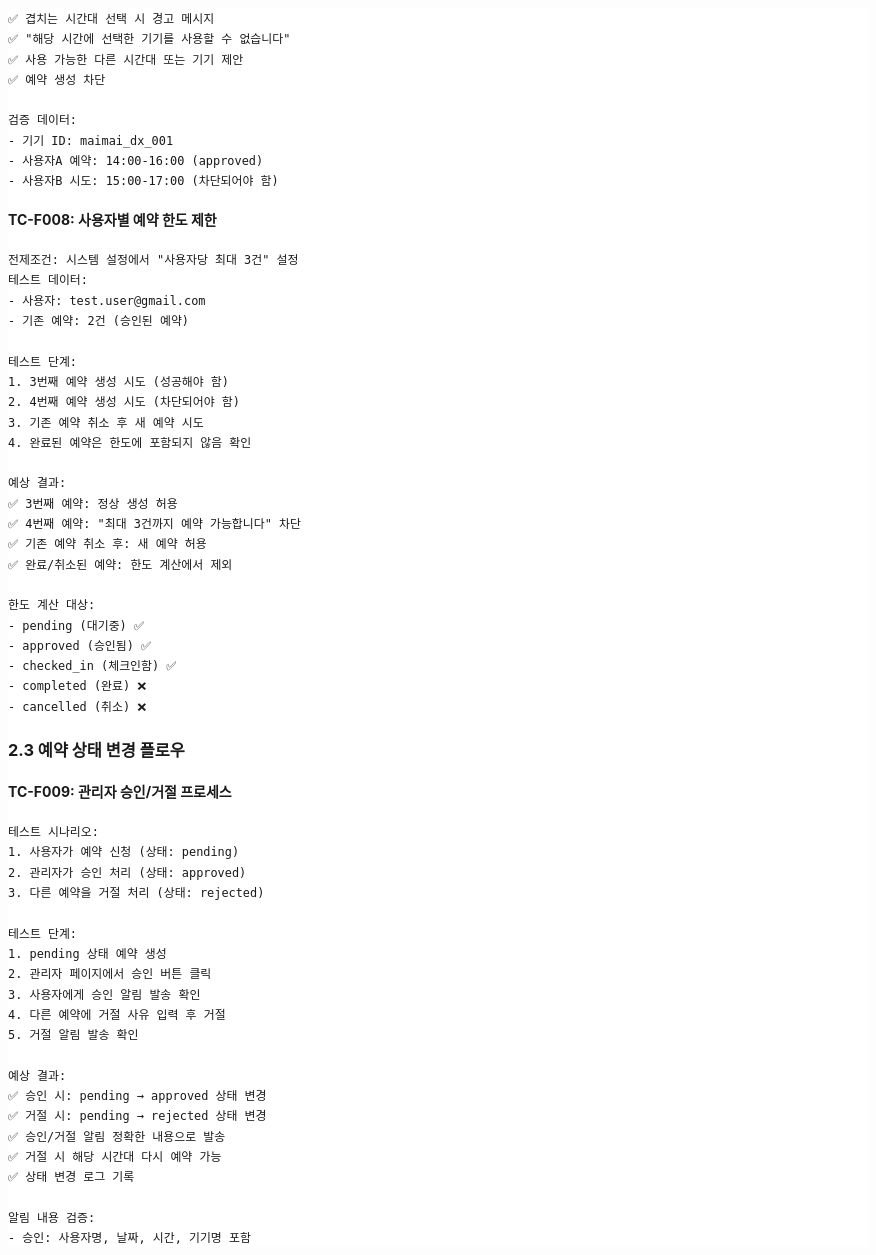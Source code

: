 ```
✅ 겹치는 시간대 선택 시 경고 메시지
✅ "해당 시간에 선택한 기기를 사용할 수 없습니다"
✅ 사용 가능한 다른 시간대 또는 기기 제안
✅ 예약 생성 차단

검증 데이터:
- 기기 ID: maimai_dx_001
- 사용자A 예약: 14:00-16:00 (approved)
- 사용자B 시도: 15:00-17:00 (차단되어야 함)
```

#### **TC-F008: 사용자별 예약 한도 제한**
```
전제조건: 시스템 설정에서 "사용자당 최대 3건" 설정
테스트 데이터:
- 사용자: test.user@gmail.com
- 기존 예약: 2건 (승인된 예약)

테스트 단계:
1. 3번째 예약 생성 시도 (성공해야 함)
2. 4번째 예약 생성 시도 (차단되어야 함)
3. 기존 예약 취소 후 새 예약 시도
4. 완료된 예약은 한도에 포함되지 않음 확인

예상 결과:
✅ 3번째 예약: 정상 생성 허용
✅ 4번째 예약: "최대 3건까지 예약 가능합니다" 차단
✅ 기존 예약 취소 후: 새 예약 허용
✅ 완료/취소된 예약: 한도 계산에서 제외

한도 계산 대상:
- pending (대기중) ✅
- approved (승인됨) ✅  
- checked_in (체크인함) ✅
- completed (완료) ❌
- cancelled (취소) ❌
```

### 2.3 예약 상태 변경 플로우

#### **TC-F009: 관리자 승인/거절 프로세스**
```
테스트 시나리오:
1. 사용자가 예약 신청 (상태: pending)
2. 관리자가 승인 처리 (상태: approved)
3. 다른 예약을 거절 처리 (상태: rejected)

테스트 단계:
1. pending 상태 예약 생성
2. 관리자 페이지에서 승인 버튼 클릭
3. 사용자에게 승인 알림 발송 확인
4. 다른 예약에 거절 사유 입력 후 거절
5. 거절 알림 발송 확인

예상 결과:
✅ 승인 시: pending → approved 상태 변경
✅ 거절 시: pending → rejected 상태 변경
✅ 승인/거절 알림 정확한 내용으로 발송
✅ 거절 시 해당 시간대 다시 예약 가능
✅ 상태 변경 로그 기록

알림 내용 검증:
- 승인: 사용자명, 날짜, 시간, 기기명 포함
```